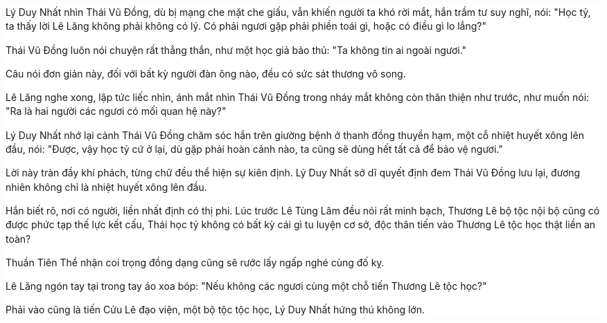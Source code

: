 Lý Duy Nhất nhìn Thái Vũ Đồng, dù bị mạng che mặt che giấu, vẫn khiến người ta khó rời mắt, hắn trầm tư suy nghĩ, nói: "Học tỷ, ta thấy lời Lê Lăng không phải không có lý. Có phải ngươi gặp phải phiền toái gì, hoặc có điều gì lo lắng?"

Thái Vũ Đồng luôn nói chuyện rất thẳng thắn, như một học giả bảo thủ: "Ta không tin ai ngoài ngươi."

Câu nói đơn giản này, đối với bất kỳ người đàn ông nào, đều có sức sát thương vô song.

Lê Lăng nghe xong, lập tức liếc nhìn, ánh mắt nhìn Thái Vũ Đồng trong nháy mắt không còn thân thiện như trước, như muốn nói: "Ra là hai người các ngươi có mối quan hệ này?"

Lý Duy Nhất nhớ lại cảnh Thái Vũ Đồng chăm sóc hắn trên giường bệnh ở thanh đồng thuyền hạm, một cỗ nhiệt huyết xông lên đầu, nói: "Được, vậy học tỷ cứ ở lại, dù gặp phải hoàn cảnh nào, ta cũng sẽ dùng hết tất cả để bảo vệ ngươi."

Lời này tràn đầy khí phách, từng chữ đều thể hiện sự kiên định.
Lý Duy Nhất sở dĩ quyết định đem Thái Vũ Đồng lưu lại, đương nhiên không chỉ là nhiệt huyết xông lên đầu.

Hắn biết rõ, nơi có người, liền nhất định có thị phi. Lúc trước Lê Tùng Lâm đều nói rất minh bạch, Thương Lê bộ tộc nội bộ cũng có được phức tạp thế lực kết cấu, Thái học tỷ không có bất kỳ cái gì tu luyện cơ sở, độc thân tiến vào Thương Lê tộc học thật liền an toàn?

Thuần Tiên Thể nhận coi trọng đồng dạng cũng sẽ rước lấy ngấp nghé cùng đố kỵ.

Lê Lăng ngón tay tại trong tay áo xoa bóp: "Nếu không các ngươi cùng một chỗ tiến Thương Lê tộc học?"

Phải vào cũng là tiến Cửu Lê đạo viện, một bộ tộc tộc học, Lý Duy Nhất hứng thú không lớn.
